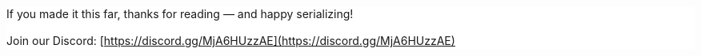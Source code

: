 If you made it this far, thanks for reading — and happy serializing!

Join our Discord: [https://discord.gg/MjA6HUzzAE](https://discord.gg/MjA6HUzzAE)

[Introspection]: https://github.com/chickensoft-games/Introspection
[Serialization]: https://github.com/chickensoft-games/Serialization
[SuperNodes]: https://github.com/chickensoft-games/SuperNodes
[PowerUps]: https://github.com/chickensoft-games/PowerUps
[LogicBlocks]: https://github.com/chickensoft-games/LogicBlocks
[logic-blocks-docs]: /docs/logic_blocks/
[AutoInject]: https://github.com/chickensoft-games/AutoInject

[^1]: It's actually too late. I've already made one.
